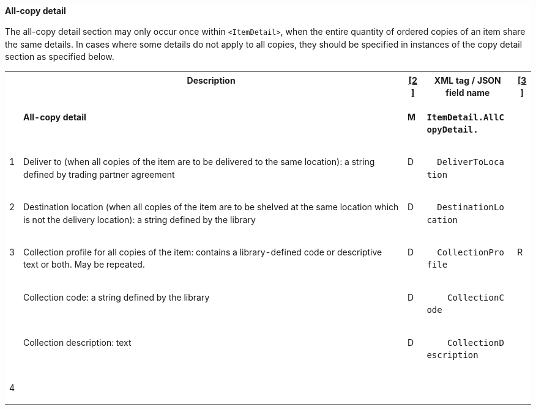 **All-copy detail**

The all-copy detail section may only occur once within `<ItemDetail>`,
when the entire quantity of ordered copies of an item share the same
details. In cases where some details do not apply to all copies, they
should be specified in instances of the copy detail section as specified
below.

<table>
<tbody>
<tr valign="top">
  <th></th>
  <th>Description</th>
  <th><a href="#Notes2">[2]</a></th>
  <th>XML tag / JSON field name</th>
  <th><a href="#Notes3">[3]</a></th>
</tr>
<tr valign="top">
<td></td>
<td><p><strong>All-copy detail</strong></p></td>
<td><p><strong>M</strong></p></td>
<td><pre><strong>ItemDetail.AllCopyDetail.</strong></pre></td>
<td></td>
</tr>
<tr valign="top">
<td><p>1</p></td>
<td><p>Deliver to (when all copies of the item are to be delivered to the same location): a string defined by trading partner agreement</p></td>
<td><p>D</p></td>
<td><pre>  DeliverToLocation</pre></td>
<td></td>
</tr>
<tr valign="top">
<td><p>2</p></td>
<td><p>Destination location (when all copies of the item are to be shelved at the same location which is not the delivery location): a string defined by the library</p></td>
<td><p>D</p></td>
<td><pre>  DestinationLocation</pre></td>
<td></td>
</tr>
<tr valign="top">
<td><p>3</p></td>
<td><p>Collection profile for all copies of the item: contains a library-defined code or descriptive text or both. May be repeated.</p></td>
<td><p>D</p></td>
<td><pre>  CollectionProfile</pre></td>
<td><p>R</p></td>
</tr>
<tr valign="top">
<td><p></p></td>
<td><p>Collection code: a string defined by the library</p></td>
<td><p>D</p></td>
<td><pre>    CollectionCode</pre></td>
<td></td>
</tr>
<tr valign="top">
<td><p></p></td>
<td><p>Collection description: text</p></td>
<td><p>D</p></td>
<td><pre>    CollectionDescription</pre></td>
<td></td>
</tr>
<tr valign="top">
<td><p>4</p></td>